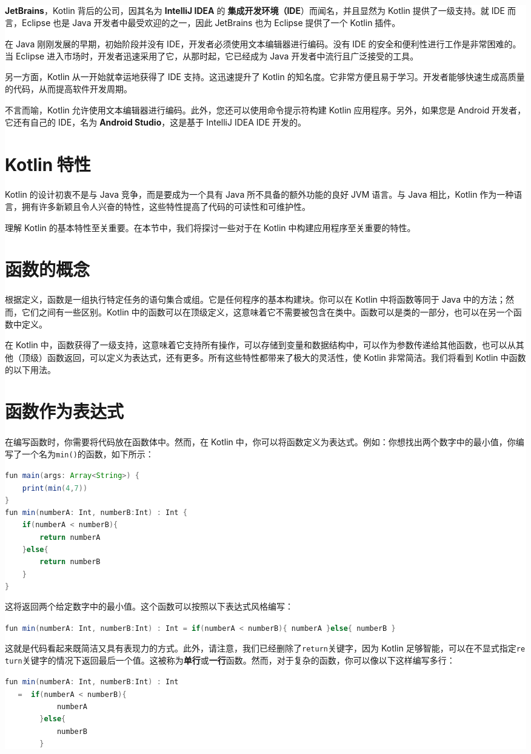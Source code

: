 **JetBrains**，Kotlin 背后的公司，因其名为 **IntelliJ IDEA** 的 **集成开发环境（IDE**）而闻名，并且显然为 Kotlin 提供了一级支持。就 IDE 而言，Eclipse 也是 Java 开发者中最受欢迎的之一，因此 JetBrains 也为 Eclipse 提供了一个 Kotlin 插件。

在 Java 刚刚发展的早期，初始阶段并没有 IDE，开发者必须使用文本编辑器进行编码。没有 IDE 的安全和便利性进行工作是非常困难的。当 Eclipse 进入市场时，开发者迅速采用了它，从那时起，它已经成为 Java 开发者中流行且广泛接受的工具。

另一方面，Kotlin 从一开始就幸运地获得了 IDE 支持。这迅速提升了 Kotlin 的知名度。它非常方便且易于学习。开发者能够快速生成高质量的代码，从而提高软件开发周期。

不言而喻，Kotlin 允许使用文本编辑器进行编码。此外，您还可以使用命令提示符构建 Kotlin 应用程序。另外，如果您是 Android 开发者，它还有自己的 IDE，名为 **Android Studio**，这是基于 IntelliJ IDEA IDE 开发的。

# Kotlin 特性

Kotlin 的设计初衷不是与 Java 竞争，而是要成为一个具有 Java 所不具备的额外功能的良好 JVM 语言。与 Java 相比，Kotlin 作为一种语言，拥有许多新颖且令人兴奋的特性，这些特性提高了代码的可读性和可维护性。

理解 Kotlin 的基本特性至关重要。在本节中，我们将探讨一些对于在 Kotlin 中构建应用程序至关重要的特性。

# 函数的概念

根据定义，函数是一组执行特定任务的语句集合或组。它是任何程序的基本构建块。你可以在 Kotlin 中将函数等同于 Java 中的方法；然而，它们之间有一些区别。Kotlin 中的函数可以在顶级定义，这意味着它不需要被包含在类中。函数可以是类的一部分，也可以在另一个函数中定义。

在 Kotlin 中，函数获得了一级支持，这意味着它支持所有操作，可以存储到变量和数据结构中，可以作为参数传递给其他函数，也可以从其他（顶级）函数返回，可以定义为表达式，还有更多。所有这些特性都带来了极大的灵活性，使 Kotlin 非常简洁。我们将看到 Kotlin 中函数的以下用法。

# 函数作为表达式

在编写函数时，你需要将代码放在函数体中。然而，在 Kotlin 中，你可以将函数定义为表达式。例如：你想找出两个数字中的最小值，你编写了一个名为`min()`的函数，如下所示：

```java
fun main(args: Array<String>) {
    print(min(4,7))
}
fun min(numberA: Int, numberB:Int) : Int {
    if(numberA < numberB){
        return numberA
    }else{
        return numberB
    }
}
```

这将返回两个给定数字中的最小值。这个函数可以按照以下表达式风格编写：

```java
fun min(numberA: Int, numberB:Int) : Int = if(numberA < numberB){ numberA }else{ numberB }
```

这就是代码看起来既简洁又具有表现力的方式。此外，请注意，我们已经删除了`return`关键字，因为 Kotlin 足够智能，可以在不显式指定`return`关键字的情况下返回最后一个值。这被称为**单行**或**一行**函数。然而，对于复杂的函数，你可以像以下这样编写多行：

```java
fun min(numberA: Int, numberB:Int) : Int
   =  if(numberA < numberB){
            numberA
        }else{
            numberB
        }
```
